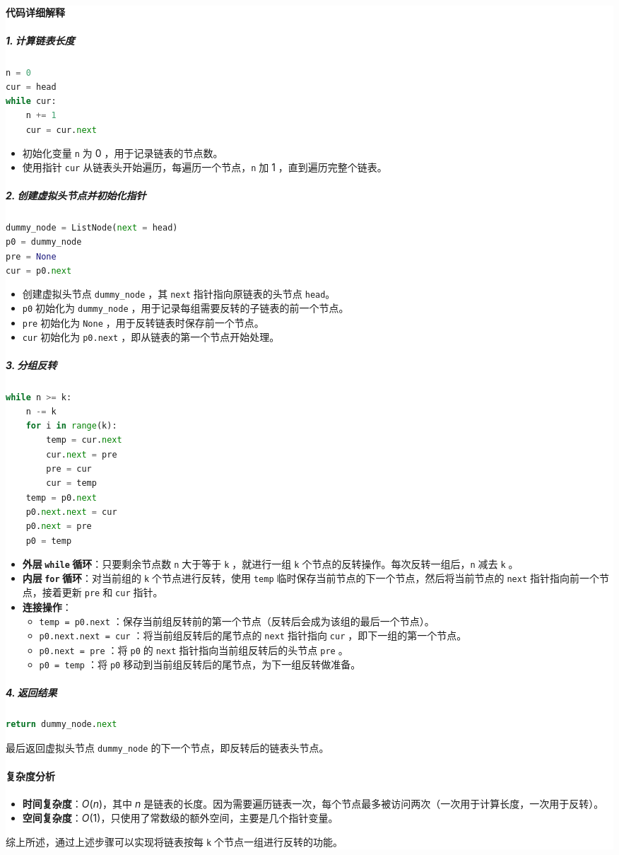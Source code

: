 #### 代码详细解释

##### 1. 计算链表长度
```python
n = 0
cur = head
while cur:
    n += 1
    cur = cur.next
```
- 初始化变量 `n` 为 0 ，用于记录链表的节点数。
- 使用指针 `cur` 从链表头开始遍历，每遍历一个节点，`n` 加 1 ，直到遍历完整个链表。

##### 2. 创建虚拟头节点并初始化指针
```python
dummy_node = ListNode(next = head)
p0 = dummy_node
pre = None
cur = p0.next
```
- 创建虚拟头节点 `dummy_node` ，其 `next` 指针指向原链表的头节点 `head`。
- `p0` 初始化为 `dummy_node` ，用于记录每组需要反转的子链表的前一个节点。
- `pre` 初始化为 `None` ，用于反转链表时保存前一个节点。
- `cur` 初始化为 `p0.next` ，即从链表的第一个节点开始处理。

##### 3. 分组反转
```python
while n >= k:
    n -= k
    for i in range(k):
        temp = cur.next
        cur.next = pre
        pre = cur
        cur = temp
    temp = p0.next
    p0.next.next = cur
    p0.next = pre
    p0 = temp
```
- **外层 `while` 循环**：只要剩余节点数 `n` 大于等于 `k` ，就进行一组 `k` 个节点的反转操作。每次反转一组后，`n` 减去 `k` 。
- **内层 `for` 循环**：对当前组的 `k` 个节点进行反转，使用 `temp` 临时保存当前节点的下一个节点，然后将当前节点的 `next` 指针指向前一个节点，接着更新 `pre` 和 `cur` 指针。
- **连接操作**：
  - `temp = p0.next` ：保存当前组反转前的第一个节点（反转后会成为该组的最后一个节点）。
  - `p0.next.next = cur` ：将当前组反转后的尾节点的 `next` 指针指向 `cur` ，即下一组的第一个节点。
  - `p0.next = pre` ：将 `p0` 的 `next` 指针指向当前组反转后的头节点 `pre` 。
  - `p0 = temp` ：将 `p0` 移动到当前组反转后的尾节点，为下一组反转做准备。

##### 4. 返回结果
```python
return dummy_node.next
```
最后返回虚拟头节点 `dummy_node` 的下一个节点，即反转后的链表头节点。

#### 复杂度分析
- **时间复杂度**：$O(n)$，其中 $n$ 是链表的长度。因为需要遍历链表一次，每个节点最多被访问两次（一次用于计算长度，一次用于反转）。
- **空间复杂度**：$O(1)$，只使用了常数级的额外空间，主要是几个指针变量。

综上所述，通过上述步骤可以实现将链表按每 `k` 个节点一组进行反转的功能。 
